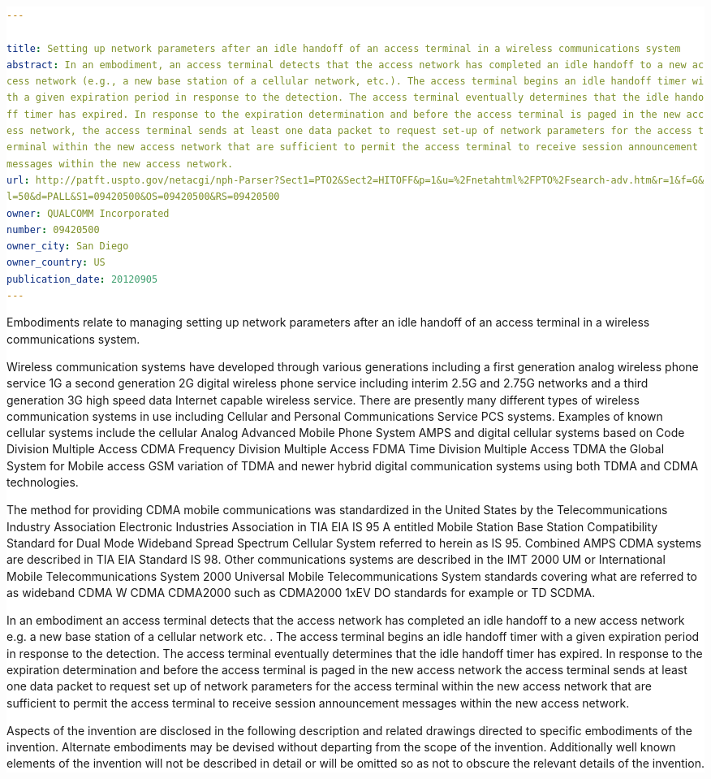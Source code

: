 ```yaml
---

title: Setting up network parameters after an idle handoff of an access terminal in a wireless communications system
abstract: In an embodiment, an access terminal detects that the access network has completed an idle handoff to a new access network (e.g., a new base station of a cellular network, etc.). The access terminal begins an idle handoff timer with a given expiration period in response to the detection. The access terminal eventually determines that the idle handoff timer has expired. In response to the expiration determination and before the access terminal is paged in the new access network, the access terminal sends at least one data packet to request set-up of network parameters for the access terminal within the new access network that are sufficient to permit the access terminal to receive session announcement messages within the new access network.
url: http://patft.uspto.gov/netacgi/nph-Parser?Sect1=PTO2&Sect2=HITOFF&p=1&u=%2Fnetahtml%2FPTO%2Fsearch-adv.htm&r=1&f=G&l=50&d=PALL&S1=09420500&OS=09420500&RS=09420500
owner: QUALCOMM Incorporated
number: 09420500
owner_city: San Diego
owner_country: US
publication_date: 20120905
---
```

Embodiments relate to managing setting up network parameters after an idle handoff of an access terminal in a wireless communications system.

Wireless communication systems have developed through various generations including a first generation analog wireless phone service 1G a second generation 2G digital wireless phone service including interim 2.5G and 2.75G networks and a third generation 3G high speed data Internet capable wireless service. There are presently many different types of wireless communication systems in use including Cellular and Personal Communications Service PCS systems. Examples of known cellular systems include the cellular Analog Advanced Mobile Phone System AMPS and digital cellular systems based on Code Division Multiple Access CDMA Frequency Division Multiple Access FDMA Time Division Multiple Access TDMA the Global System for Mobile access GSM variation of TDMA and newer hybrid digital communication systems using both TDMA and CDMA technologies.

The method for providing CDMA mobile communications was standardized in the United States by the Telecommunications Industry Association Electronic Industries Association in TIA EIA IS 95 A entitled Mobile Station Base Station Compatibility Standard for Dual Mode Wideband Spread Spectrum Cellular System referred to herein as IS 95. Combined AMPS CDMA systems are described in TIA EIA Standard IS 98. Other communications systems are described in the IMT 2000 UM or International Mobile Telecommunications System 2000 Universal Mobile Telecommunications System standards covering what are referred to as wideband CDMA W CDMA CDMA2000 such as CDMA2000 1xEV DO standards for example or TD SCDMA.

In an embodiment an access terminal detects that the access network has completed an idle handoff to a new access network e.g. a new base station of a cellular network etc. . The access terminal begins an idle handoff timer with a given expiration period in response to the detection. The access terminal eventually determines that the idle handoff timer has expired. In response to the expiration determination and before the access terminal is paged in the new access network the access terminal sends at least one data packet to request set up of network parameters for the access terminal within the new access network that are sufficient to permit the access terminal to receive session announcement messages within the new access network.

Aspects of the invention are disclosed in the following description and related drawings directed to specific embodiments of the invention. Alternate embodiments may be devised without departing from the scope of the invention. Additionally well known elements of the invention will not be described in detail or will be omitted so as not to obscure the relevant details of the invention.

